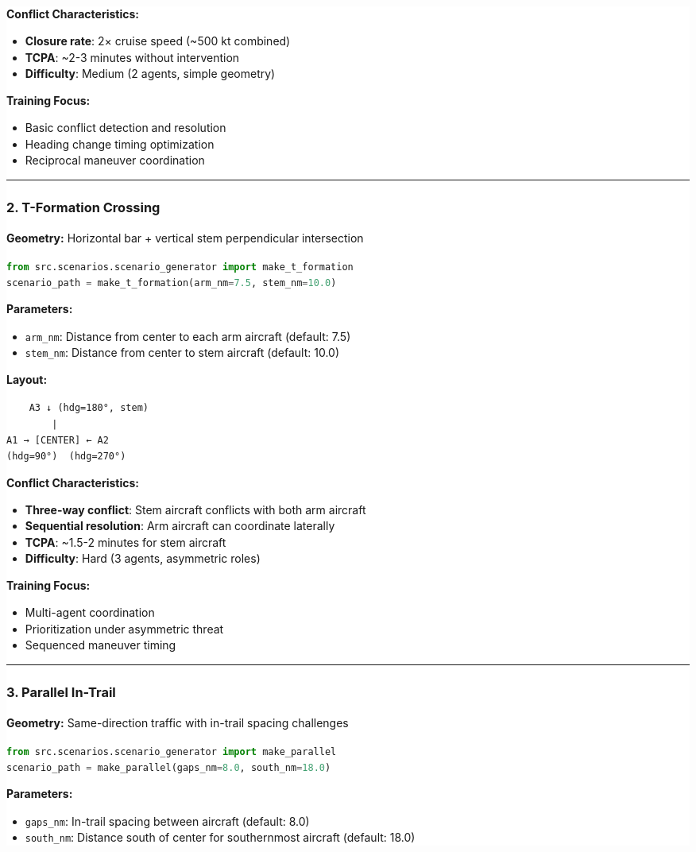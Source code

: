 **Conflict Characteristics:**
- **Closure rate**: 2× cruise speed (~500 kt combined)
- **TCPA**: ~2-3 minutes without intervention
- **Difficulty**: Medium (2 agents, simple geometry)

**Training Focus:**
- Basic conflict detection and resolution
- Heading change timing optimization
- Reciprocal maneuver coordination

---

### 2. T-Formation Crossing

**Geometry:** Horizontal bar + vertical stem perpendicular intersection

```python
from src.scenarios.scenario_generator import make_t_formation
scenario_path = make_t_formation(arm_nm=7.5, stem_nm=10.0)
```

**Parameters:**
- `arm_nm`: Distance from center to each arm aircraft (default: 7.5)
- `stem_nm`: Distance from center to stem aircraft (default: 10.0)

**Layout:**
```
    A3 ↓ (hdg=180°, stem)
        |
A1 → [CENTER] ← A2
(hdg=90°)  (hdg=270°)
```

**Conflict Characteristics:**
- **Three-way conflict**: Stem aircraft conflicts with both arm aircraft
- **Sequential resolution**: Arm aircraft can coordinate laterally
- **TCPA**: ~1.5-2 minutes for stem aircraft
- **Difficulty**: Hard (3 agents, asymmetric roles)

**Training Focus:**
- Multi-agent coordination
- Prioritization under asymmetric threat
- Sequenced maneuver timing

---

### 3. Parallel In-Trail

**Geometry:** Same-direction traffic with in-trail spacing challenges

```python
from src.scenarios.scenario_generator import make_parallel
scenario_path = make_parallel(gaps_nm=8.0, south_nm=18.0)
```

**Parameters:**
- `gaps_nm`: In-trail spacing between aircraft (default: 8.0)
- `south_nm`: Distance south of center for southernmost aircraft (default: 18.0)
